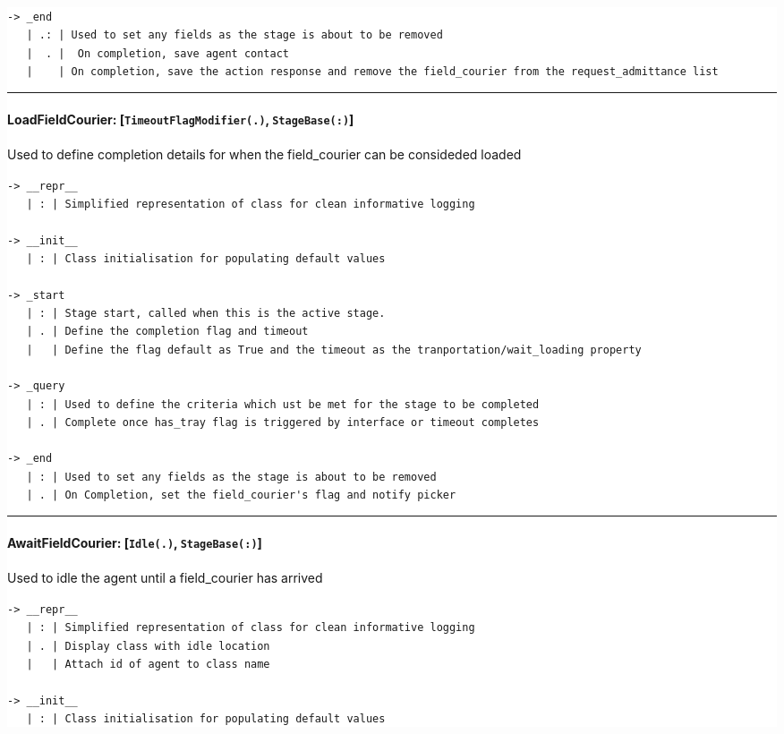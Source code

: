     -> _end
       | .: | Used to set any fields as the stage is about to be removed
       |  . |  On completion, save agent contact
       |    | On completion, save the action response and remove the field_courier from the request_admittance list




------------------------------------------------------------
#### LoadFieldCourier: [`TimeoutFlagModifier(.)`, `StageBase(:)`]
Used to define completion details for when the field_courier can be consideded loaded

    -> __repr__
       | : | Simplified representation of class for clean informative logging

    -> __init__
       | : | Class initialisation for populating default values

    -> _start
       | : | Stage start, called when this is the active stage.
       | . | Define the completion flag and timeout
       |   | Define the flag default as True and the timeout as the tranportation/wait_loading property

    -> _query
       | : | Used to define the criteria which ust be met for the stage to be completed
       | . | Complete once has_tray flag is triggered by interface or timeout completes

    -> _end
       | : | Used to set any fields as the stage is about to be removed
       | . | On Completion, set the field_courier's flag and notify picker




----------------------------------------------
#### AwaitFieldCourier: [`Idle(.)`, `StageBase(:)`]
Used to idle the agent until a field_courier has arrived

    -> __repr__
       | : | Simplified representation of class for clean informative logging
       | . | Display class with idle location 
       |   | Attach id of agent to class name

    -> __init__
       | : | Class initialisation for populating default values
